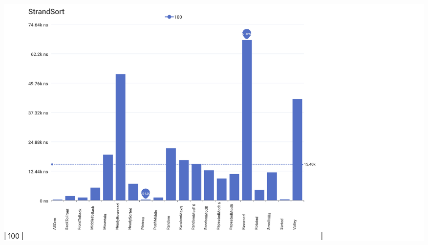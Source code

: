 | 100                | <img src="../../images/perf/algo/StrandSort_cat_d_series_s_100$_bars.svg" width="600">     |